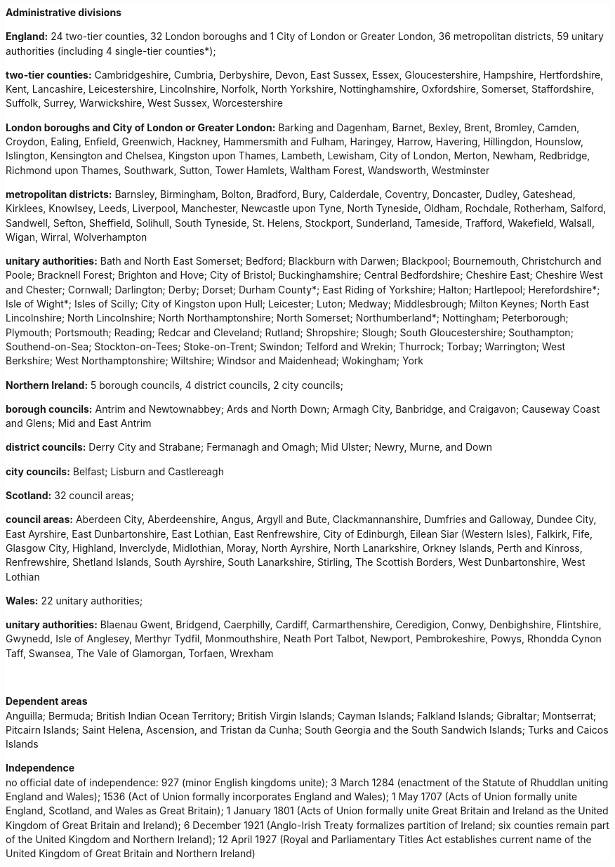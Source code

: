 **Administrative divisions**<br>
<p><strong>England:</strong> 24 two-tier counties, 32 London boroughs and 1 City of London or Greater London, 36 metropolitan districts, 59 unitary authorities (including 4 single-tier counties*);</p> <p><strong>two-tier counties:</strong> Cambridgeshire, Cumbria, Derbyshire, Devon, East Sussex, Essex, Gloucestershire, Hampshire, Hertfordshire, Kent, Lancashire, Leicestershire, Lincolnshire, Norfolk, North Yorkshire, Nottinghamshire, Oxfordshire, Somerset, Staffordshire, Suffolk, Surrey, Warwickshire, West Sussex, Worcestershire</p> <p><strong>London boroughs and City of London or Greater London:</strong> Barking and Dagenham, Barnet, Bexley, Brent, Bromley, Camden, Croydon, Ealing, Enfield, Greenwich, Hackney, Hammersmith and Fulham, Haringey, Harrow, Havering, Hillingdon, Hounslow, Islington, Kensington and Chelsea, Kingston upon Thames, Lambeth, Lewisham, City of London, Merton, Newham, Redbridge, Richmond upon Thames, Southwark, Sutton, Tower Hamlets, Waltham Forest, Wandsworth, Westminster</p> <p><strong>metropolitan districts:</strong> Barnsley, Birmingham, Bolton, Bradford, Bury, Calderdale, Coventry, Doncaster, Dudley, Gateshead, Kirklees, Knowlsey, Leeds, Liverpool, Manchester, Newcastle upon Tyne, North Tyneside, Oldham, Rochdale, Rotherham, Salford, Sandwell, Sefton, Sheffield, Solihull, South Tyneside, St. Helens, Stockport, Sunderland, Tameside, Trafford, Wakefield, Walsall, Wigan, Wirral, Wolverhampton</p> <p><strong>unitary authorities:</strong> Bath and North East Somerset; Bedford; Blackburn with Darwen; Blackpool; Bournemouth, Christchurch and Poole; Bracknell Forest; Brighton and Hove; City of Bristol; Buckinghamshire; Central Bedfordshire; Cheshire East; Cheshire West and Chester; Cornwall; Darlington; Derby; Dorset; Durham County*; East Riding of Yorkshire; Halton; Hartlepool; Herefordshire*; Isle of Wight*; Isles of Scilly; City of Kingston upon Hull; Leicester; Luton; Medway; Middlesbrough; Milton Keynes; North East Lincolnshire; North Lincolnshire; North Northamptonshire; North Somerset; Northumberland*; Nottingham; Peterborough; Plymouth; Portsmouth; Reading; Redcar and Cleveland; Rutland; Shropshire; Slough; South Gloucestershire; Southampton; Southend-on-Sea; Stockton-on-Tees; Stoke-on-Trent; Swindon; Telford and Wrekin; Thurrock; Torbay; Warrington; West Berkshire; West Northamptonshire; Wiltshire; Windsor and Maidenhead; Wokingham; York</p> <p><strong>Northern Ireland:</strong> 5 borough councils, 4 district councils, 2 city councils;</p> <p><strong>borough councils:</strong> Antrim and Newtownabbey; Ards and North Down; Armagh City, Banbridge, and Craigavon; Causeway Coast and Glens; Mid and East Antrim</p> <p><strong>district councils:</strong> Derry City and Strabane; Fermanagh and Omagh; Mid Ulster; Newry, Murne, and Down</p> <p><strong>city councils:</strong> Belfast; Lisburn and Castlereagh</p> <p><strong>Scotland:</strong> 32 council areas;</p> <p><strong>council areas:</strong> Aberdeen City, Aberdeenshire, Angus, Argyll and Bute, Clackmannanshire, Dumfries and Galloway, Dundee City, East Ayrshire, East Dunbartonshire, East Lothian, East Renfrewshire, City of Edinburgh, Eilean Siar (Western Isles), Falkirk, Fife, Glasgow City, Highland, Inverclyde, Midlothian, Moray, North Ayrshire, North Lanarkshire, Orkney Islands, Perth and Kinross, Renfrewshire, Shetland Islands, South Ayrshire, South Lanarkshire, Stirling, The Scottish Borders, West Dunbartonshire, West Lothian</p> <p><strong>Wales:</strong> 22 unitary authorities;</p> <p><strong>unitary authorities:</strong> Blaenau Gwent, Bridgend, Caerphilly, Cardiff, Carmarthenshire, Ceredigion, Conwy, Denbighshire, Flintshire, Gwynedd, Isle of Anglesey, Merthyr Tydfil, Monmouthshire, Neath Port Talbot, Newport, Pembrokeshire, Powys, Rhondda Cynon Taff, Swansea, The Vale of Glamorgan, Torfaen, Wrexham</p><br>

**Dependent areas**<br>
Anguilla; Bermuda; British Indian Ocean Territory; British Virgin Islands; Cayman Islands; Falkland Islands; Gibraltar; Montserrat; Pitcairn Islands; Saint Helena, Ascension, and Tristan da Cunha; South Georgia and the South Sandwich Islands; Turks and Caicos Islands<br>

**Independence**<br>
no official date of independence: 927 (minor English kingdoms unite); 3 March 1284 (enactment of the Statute of Rhuddlan uniting England and Wales); 1536 (Act of Union formally incorporates England and Wales); 1 May 1707 (Acts of Union formally unite England, Scotland, and Wales as Great Britain); 1 January 1801 (Acts of Union formally unite Great Britain and Ireland as the United Kingdom of Great Britain and Ireland); 6 December 1921 (Anglo-Irish Treaty formalizes partition of Ireland; six counties remain part of the United Kingdom and Northern Ireland); 12 April 1927 (Royal and Parliamentary Titles Act establishes current name of the United Kingdom of Great Britain and Northern Ireland)<br>
